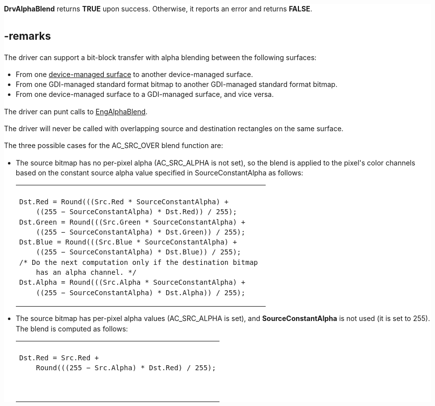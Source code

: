 

<b>DrvAlphaBlend</b> returns <b>TRUE</b> upon success. Otherwise, it reports an error and returns <b>FALSE</b>.




## -remarks



The driver can support a bit-block transfer with alpha blending between the following surfaces:

<ul>
<li>
From one <a href="https://msdn.microsoft.com/86688b5d-575d-42e1-9158-7ffba1aaf1d3">device-managed surface</a> to another device-managed surface.

</li>
<li>
From one GDI-managed standard format bitmap to another GDI-managed standard format bitmap.

</li>
<li>
From one device-managed surface to a GDI-managed surface, and vice versa.

</li>
</ul>
The driver can punt calls to <a href="https://msdn.microsoft.com/library/windows/hardware/ff564182">EngAlphaBlend</a>.

The driver will never be called with overlapping source and destination rectangles on the same surface.

The three possible cases for the AC_SRC_OVER blend function are:

<ul>
<li>The source bitmap has no per-pixel alpha (AC_SRC_ALPHA is not set), so the blend is applied to the pixel's color channels based on the constant source alpha value specified in SourceConstantAlpha as follows:<div class="code"><span codelanguage=""><table>
<tr>
<th></th>
</tr>
<tr>
<td>
<pre>Dst.Red = Round(((Src.Red * SourceConstantAlpha) + 
    ((255 − SourceConstantAlpha) * Dst.Red)) / 255);
Dst.Green = Round(((Src.Green * SourceConstantAlpha) + 
    ((255 − SourceConstantAlpha) * Dst.Green)) / 255);
Dst.Blue = Round(((Src.Blue * SourceConstantAlpha) + 
    ((255 − SourceConstantAlpha) * Dst.Blue)) / 255);
/* Do the next computation only if the destination bitmap 
    has an alpha channel. */
Dst.Alpha = Round(((Src.Alpha * SourceConstantAlpha) + 
    ((255 − SourceConstantAlpha) * Dst.Alpha)) / 255);</pre>
</td>
</tr>
</table></span></div>
</li>
<li>The source bitmap has per-pixel alpha values (AC_SRC_ALPHA is set), and <b>SourceConstantAlpha</b> is not used (it is set to 255). The blend is computed as follows:<div class="code"><span codelanguage=""><table>
<tr>
<th></th>
</tr>
<tr>
<td>
<pre>Dst.Red = Src.Red + 
    Round(((255 − Src.Alpha) * Dst.Red) / 255);